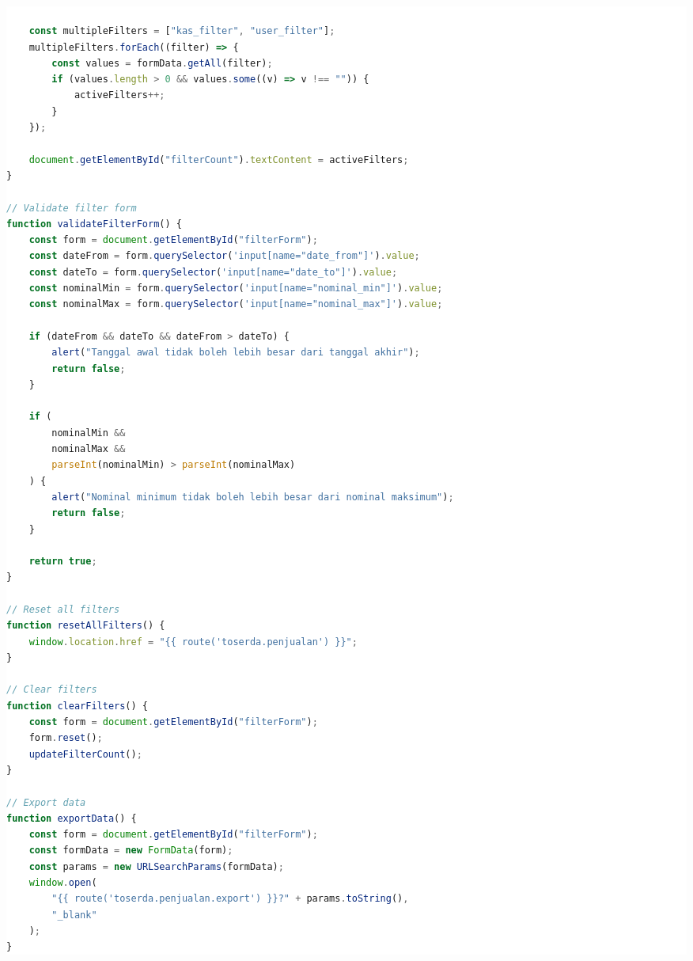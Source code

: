```javascript

    const multipleFilters = ["kas_filter", "user_filter"];
    multipleFilters.forEach((filter) => {
        const values = formData.getAll(filter);
        if (values.length > 0 && values.some((v) => v !== "")) {
            activeFilters++;
        }
    });

    document.getElementById("filterCount").textContent = activeFilters;
}

// Validate filter form
function validateFilterForm() {
    const form = document.getElementById("filterForm");
    const dateFrom = form.querySelector('input[name="date_from"]').value;
    const dateTo = form.querySelector('input[name="date_to"]').value;
    const nominalMin = form.querySelector('input[name="nominal_min"]').value;
    const nominalMax = form.querySelector('input[name="nominal_max"]').value;

    if (dateFrom && dateTo && dateFrom > dateTo) {
        alert("Tanggal awal tidak boleh lebih besar dari tanggal akhir");
        return false;
    }

    if (
        nominalMin &&
        nominalMax &&
        parseInt(nominalMin) > parseInt(nominalMax)
    ) {
        alert("Nominal minimum tidak boleh lebih besar dari nominal maksimum");
        return false;
    }

    return true;
}

// Reset all filters
function resetAllFilters() {
    window.location.href = "{{ route('toserda.penjualan') }}";
}

// Clear filters
function clearFilters() {
    const form = document.getElementById("filterForm");
    form.reset();
    updateFilterCount();
}

// Export data
function exportData() {
    const form = document.getElementById("filterForm");
    const formData = new FormData(form);
    const params = new URLSearchParams(formData);
    window.open(
        "{{ route('toserda.penjualan.export') }}?" + params.toString(),
        "_blank"
    );
}
```
